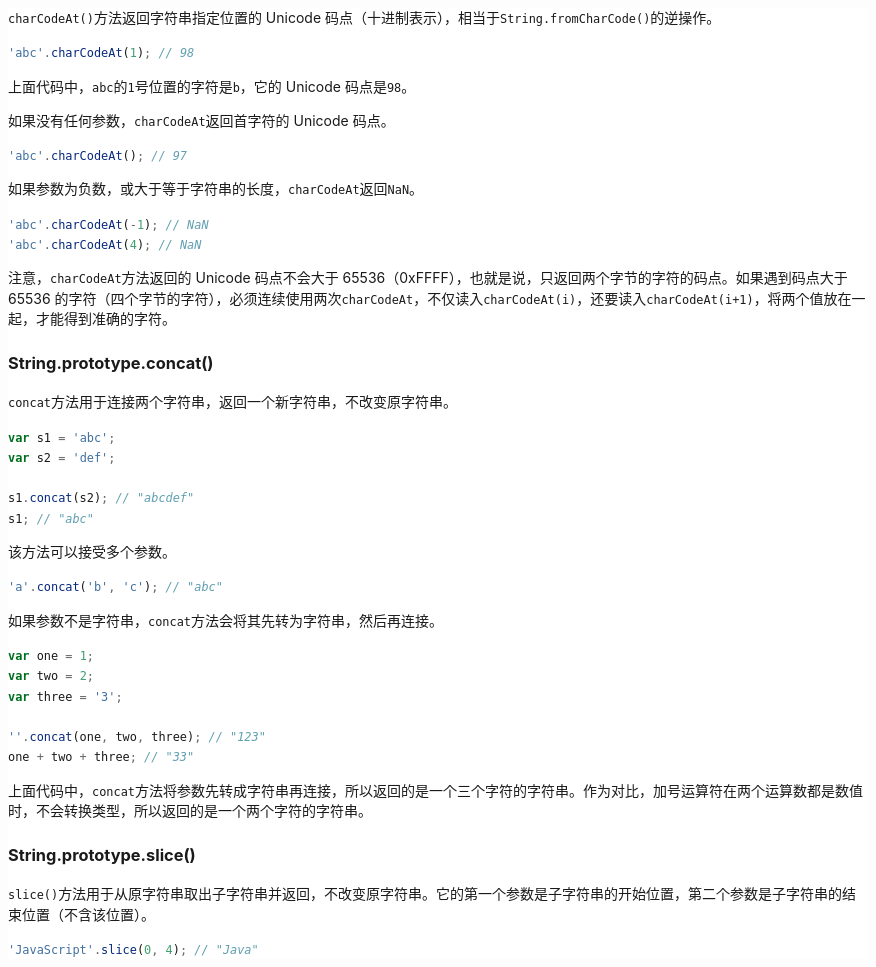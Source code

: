 `charCodeAt()`方法返回字符串指定位置的 Unicode 码点（十进制表示），相当于`String.fromCharCode()`的逆操作。

```js
'abc'.charCodeAt(1); // 98
```

上面代码中，`abc`的`1`号位置的字符是`b`，它的 Unicode 码点是`98`。

如果没有任何参数，`charCodeAt`返回首字符的 Unicode 码点。

```js
'abc'.charCodeAt(); // 97
```

如果参数为负数，或大于等于字符串的长度，`charCodeAt`返回`NaN`。

```js
'abc'.charCodeAt(-1); // NaN
'abc'.charCodeAt(4); // NaN
```

注意，`charCodeAt`方法返回的 Unicode 码点不会大于 65536（0xFFFF），也就是说，只返回两个字节的字符的码点。如果遇到码点大于 65536 的字符（四个字节的字符），必须连续使用两次`charCodeAt`，不仅读入`charCodeAt(i)`，还要读入`charCodeAt(i+1)`，将两个值放在一起，才能得到准确的字符。

### String.prototype.concat()

`concat`方法用于连接两个字符串，返回一个新字符串，不改变原字符串。

```js
var s1 = 'abc';
var s2 = 'def';

s1.concat(s2); // "abcdef"
s1; // "abc"
```

该方法可以接受多个参数。

```js
'a'.concat('b', 'c'); // "abc"
```

如果参数不是字符串，`concat`方法会将其先转为字符串，然后再连接。

```js
var one = 1;
var two = 2;
var three = '3';

''.concat(one, two, three); // "123"
one + two + three; // "33"
```

上面代码中，`concat`方法将参数先转成字符串再连接，所以返回的是一个三个字符的字符串。作为对比，加号运算符在两个运算数都是数值时，不会转换类型，所以返回的是一个两个字符的字符串。

### String.prototype.slice()

`slice()`方法用于从原字符串取出子字符串并返回，不改变原字符串。它的第一个参数是子字符串的开始位置，第二个参数是子字符串的结束位置（不含该位置）。

```js
'JavaScript'.slice(0, 4); // "Java"
```
